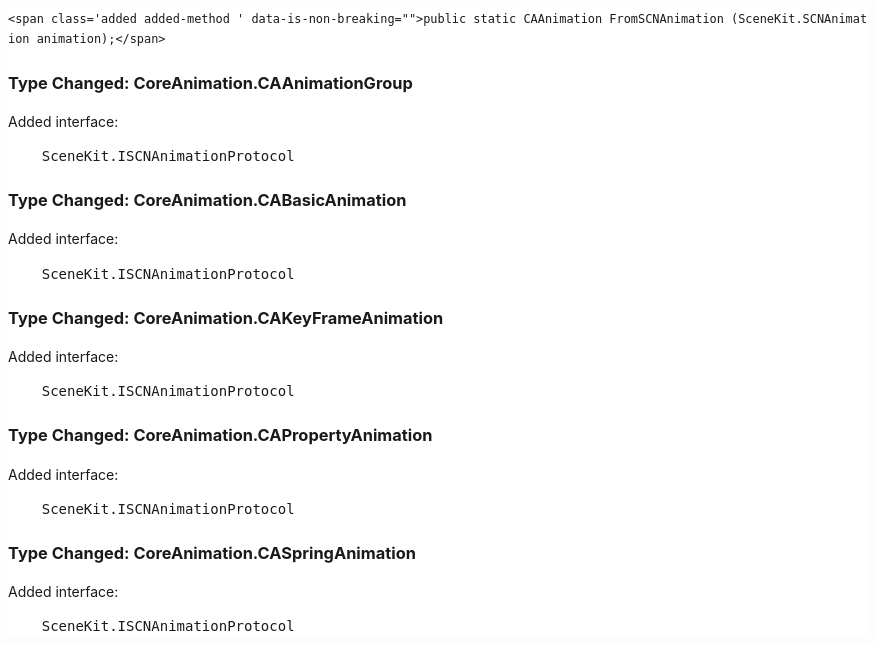 	<span class='added added-method ' data-is-non-breaking="">public static CAAnimation FromSCNAnimation (SceneKit.SCNAnimation animation);</span>
</pre>
</div>

</div> 
 <div>
<h3>Type Changed: CoreAnimation.CAAnimationGroup</h3>
<div>
<p>Added interface:</p>
<pre>
	<span class='added added-interface ' data-is-non-breaking="">SceneKit.ISCNAnimationProtocol</span>
</pre>
</div>

</div> 
 <div>
<h3>Type Changed: CoreAnimation.CABasicAnimation</h3>
<div>
<p>Added interface:</p>
<pre>
	<span class='added added-interface ' data-is-non-breaking="">SceneKit.ISCNAnimationProtocol</span>
</pre>
</div>

</div> 
 <div>
<h3>Type Changed: CoreAnimation.CAKeyFrameAnimation</h3>
<div>
<p>Added interface:</p>
<pre>
	<span class='added added-interface ' data-is-non-breaking="">SceneKit.ISCNAnimationProtocol</span>
</pre>
</div>

</div> 
 <div>
<h3>Type Changed: CoreAnimation.CAPropertyAnimation</h3>
<div>
<p>Added interface:</p>
<pre>
	<span class='added added-interface ' data-is-non-breaking="">SceneKit.ISCNAnimationProtocol</span>
</pre>
</div>

</div> 
 <div>
<h3>Type Changed: CoreAnimation.CASpringAnimation</h3>
<div>
<p>Added interface:</p>
<pre>
	<span class='added added-interface ' data-is-non-breaking="">SceneKit.ISCNAnimationProtocol</span>
</pre>
</div>

